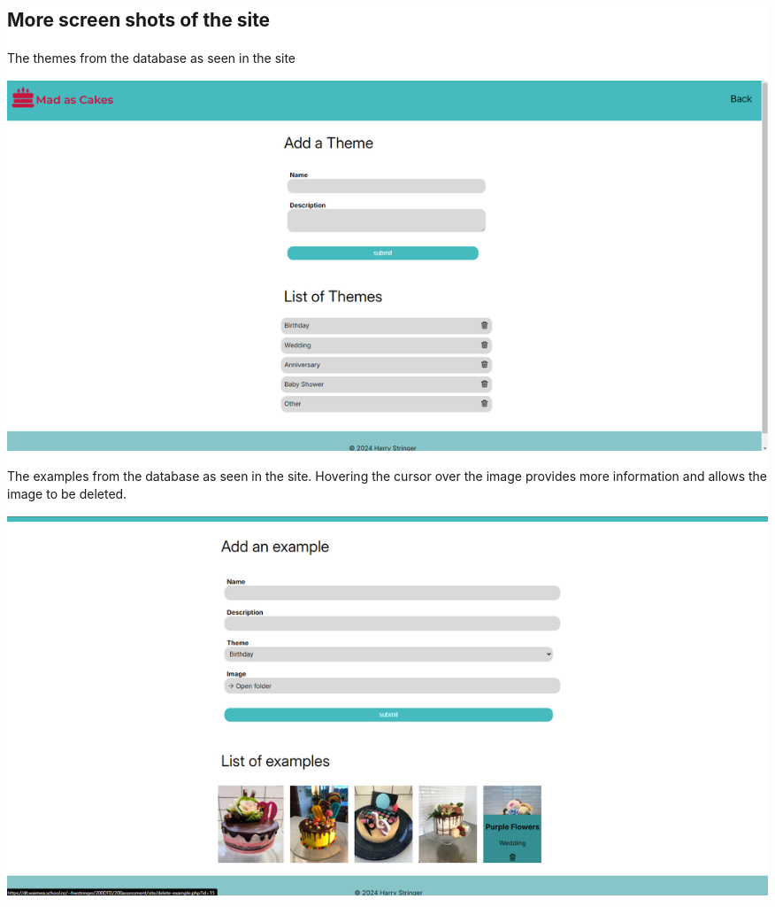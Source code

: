 ## More screen shots of the site

The themes from the database as seen in the site

![Themes form](images/FINALthemesForm.png)

The examples from the database as seen in the site. Hovering the cursor over the image provides more information and allows the image to be deleted.

![Examples form](images/FINALexamplesForm.png)
